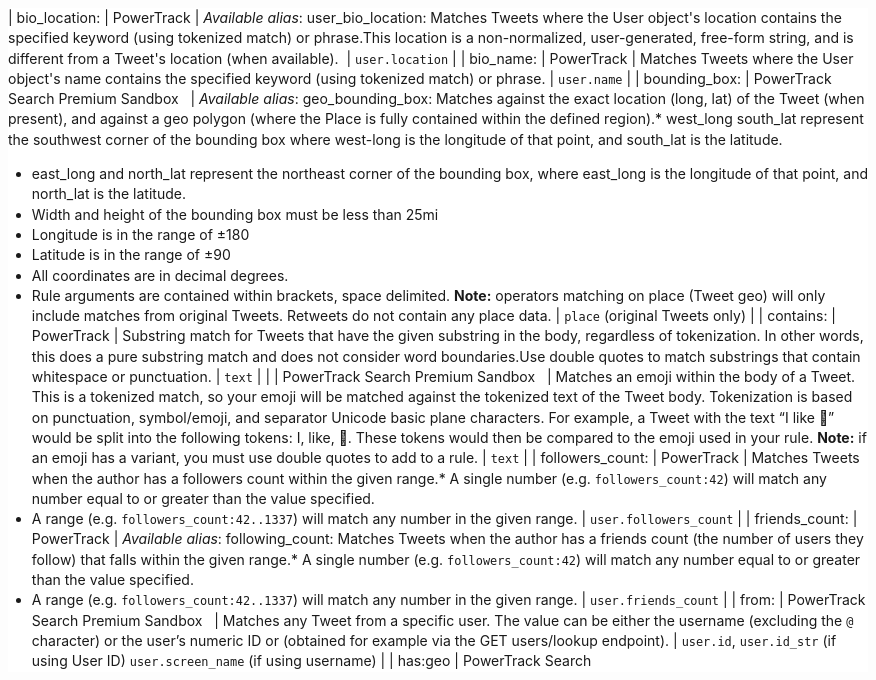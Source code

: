 | bio\_location: | PowerTrack | *Available alias*: user\_bio\_location:
Matches Tweets where the User object's location contains the specified keyword (using tokenized match) or phrase.This location is a non-normalized, user-generated, free-form string, and is different from a Tweet's location (when available). 
 | `user.location` |
| bio\_name: | PowerTrack | Matches Tweets where the User object's name contains the specified keyword (using tokenized match) or phrase. | `user.name` |
| bounding\_box: | PowerTrack
Search
Premium
Sandbox
  | *Available alias*: geo\_bounding\_box:
Matches against the exact location (long, lat) of the Tweet (when present), and against a geo polygon (where the Place is fully contained within the defined region).* west\_long south\_lat represent the southwest corner of the bounding box where west-long is the longitude of that point, and south\_lat is the latitude.
* east\_long and north\_lat represent the northeast corner of the bounding box, where east\_long is the longitude of that point, and north\_lat is the latitude.
* Width and height of the bounding box must be less than 25mi
* Longitude is in the range of ±180
* Latitude is in the range of ±90
* All coordinates are in decimal degrees.
* Rule arguments are contained within brackets, space delimited.
**Note:** operators matching on place (Tweet geo) will only include matches from original Tweets. Retweets do not contain any place data. | `place` (original Tweets only) |
| contains: | PowerTrack | Substring match for Tweets that have the given substring in the body, regardless of tokenization. In other words, this does a pure substring match and does not consider word boundaries.Use double quotes to match substrings that contain whitespace or punctuation. | `text` |
| <emoji> | PowerTrack
Search
Premium
Sandbox
  | Matches an emoji within the body of a Tweet.
This is a tokenized match, so your emoji will be matched against the tokenized text of the Tweet body. Tokenization is based on punctuation, symbol/emoji, and separator Unicode basic plane characters. For example, a Tweet with the text “I like 🍕” would be split into the following tokens: I, like, 🍕. These tokens would then be compared to the emoji used in your rule.
**Note:** if an emoji has a variant, you must use double quotes to add to a rule. | `text` |
| followers\_count: | PowerTrack | Matches Tweets when the author has a followers count within the given range.* A single number (e.g. `followers_count:42`) will match any number equal to or greater than the value specified.
* A range (e.g. `followers_count:42..1337`) will match any number in the given range.
 | `user.followers_count` |
| friends\_count: | PowerTrack | *Available alias*: following\_count:
Matches Tweets when the author has a friends count (the number of users they follow) that falls within the given range.* A single number (e.g. `followers_count:42`) will match any number equal to or greater than the value specified.
* A range (e.g. `followers_count:42..1337`) will match any number in the given range.
 | `user.friends_count` |
| from: | PowerTrack
Search
Premium
Sandbox
  | Matches any Tweet from a specific user. The value can be either the username (excluding the `@` character) or the user’s numeric ID or (obtained for example via the GET users/lookup endpoint). | `user.id`, `user.id_str` (if using User ID)
`user.screen_name` (if using username) |
| has:geo | PowerTrack
Search